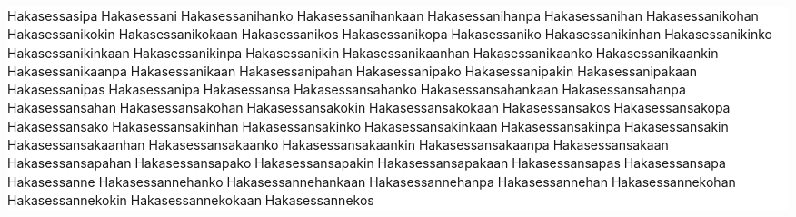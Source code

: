 Hakasessasipa
Hakasessani
Hakasessanihanko
Hakasessanihankaan
Hakasessanihanpa
Hakasessanihan
Hakasessanikohan
Hakasessanikokin
Hakasessanikokaan
Hakasessanikos
Hakasessanikopa
Hakasessaniko
Hakasessanikinhan
Hakasessanikinko
Hakasessanikinkaan
Hakasessanikinpa
Hakasessanikin
Hakasessanikaanhan
Hakasessanikaanko
Hakasessanikaankin
Hakasessanikaanpa
Hakasessanikaan
Hakasessanipahan
Hakasessanipako
Hakasessanipakin
Hakasessanipakaan
Hakasessanipas
Hakasessanipa
Hakasessansa
Hakasessansahanko
Hakasessansahankaan
Hakasessansahanpa
Hakasessansahan
Hakasessansakohan
Hakasessansakokin
Hakasessansakokaan
Hakasessansakos
Hakasessansakopa
Hakasessansako
Hakasessansakinhan
Hakasessansakinko
Hakasessansakinkaan
Hakasessansakinpa
Hakasessansakin
Hakasessansakaanhan
Hakasessansakaanko
Hakasessansakaankin
Hakasessansakaanpa
Hakasessansakaan
Hakasessansapahan
Hakasessansapako
Hakasessansapakin
Hakasessansapakaan
Hakasessansapas
Hakasessansapa
Hakasessanne
Hakasessannehanko
Hakasessannehankaan
Hakasessannehanpa
Hakasessannehan
Hakasessannekohan
Hakasessannekokin
Hakasessannekokaan
Hakasessannekos
